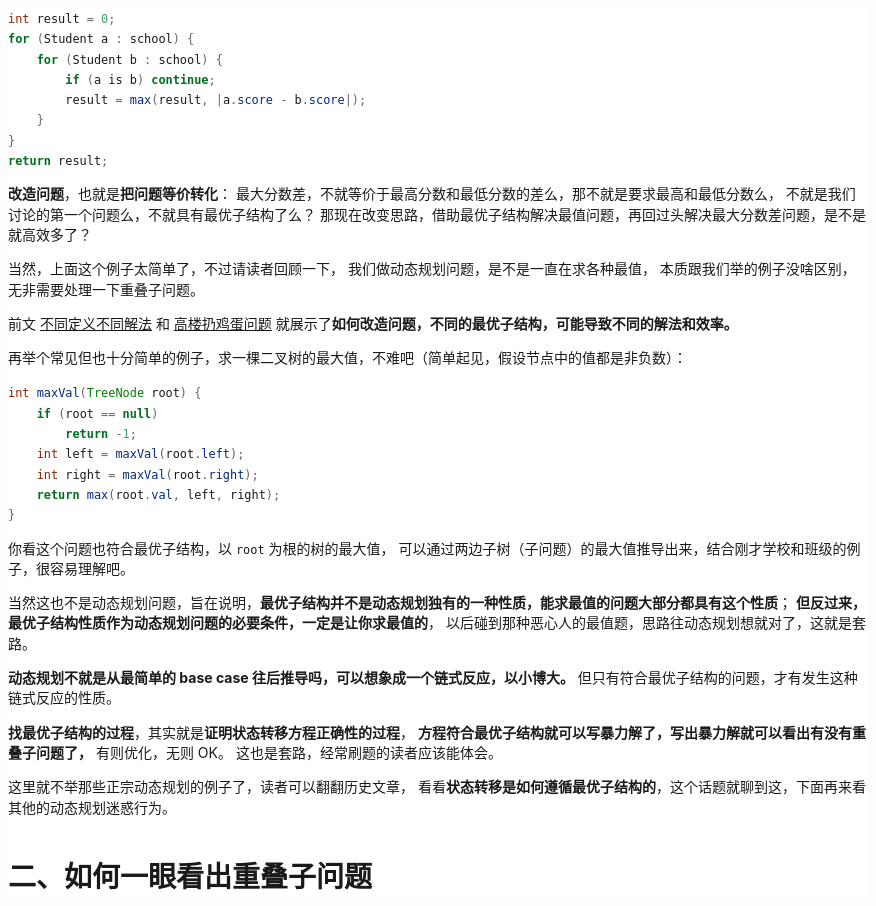 ```java
int result = 0;
for (Student a : school) {
    for (Student b : school) {
        if (a is b) continue;
        result = max(result, |a.score - b.score|);
    }
}
return result;
```

**改造问题**，也就是**把问题等价转化**：
最大分数差，不就等价于最高分数和最低分数的差么，那不就是要求最高和最低分数么，
不就是我们讨论的第一个问题么，不就具有最优子结构了么？
那现在改变思路，借助最优子结构解决最值问题，再回过头解决最大分数差问题，是不是就高效多了？

当然，上面这个例子太简单了，不过请读者回顾一下，
我们做动态规划问题，是不是一直在求各种最值，
本质跟我们举的例子没啥区别，无非需要处理一下重叠子问题。

前文 [不同定义不同解法](https://labuladong.github.io/algo/3/26/92/) 和 
[高楼扔鸡蛋问题](https://labuladong.github.io/algo/3/26/89/) 
就展示了**如何改造问题，不同的最优子结构，可能导致不同的解法和效率。**

再举个常见但也十分简单的例子，求一棵二叉树的最大值，不难吧（简单起见，假设节点中的值都是非负数）：

```java
int maxVal(TreeNode root) {
    if (root == null)
        return -1;
    int left = maxVal(root.left);
    int right = maxVal(root.right);
    return max(root.val, left, right);
}
```

你看这个问题也符合最优子结构，以 `root` 为根的树的最大值，
可以通过两边子树（子问题）的最大值推导出来，结合刚才学校和班级的例子，很容易理解吧。

当然这也不是动态规划问题，旨在说明，**最优子结构并不是动态规划独有的一种性质，能求最值的问题大部分都具有这个性质**；
**但反过来，最优子结构性质作为动态规划问题的必要条件，一定是让你求最值的**，
以后碰到那种恶心人的最值题，思路往动态规划想就对了，这就是套路。

**动态规划不就是从最简单的 base case 往后推导吗，可以想象成一个链式反应，以小博大。**
但只有符合最优子结构的问题，才有发生这种链式反应的性质。

**找最优子结构的过程**，其实就是**证明状态转移方程正确性的过程**，
**方程符合最优子结构就可以写暴力解了，写出暴力解就可以看出有没有重叠子问题了，**
有则优化，无则 OK。
这也是套路，经常刷题的读者应该能体会。

这里就不举那些正宗动态规划的例子了，读者可以翻翻历史文章，
看看**状态转移是如何遵循最优子结构的**，这个话题就聊到这，下面再来看其他的动态规划迷惑行为。


# 二、如何一眼看出重叠子问题

